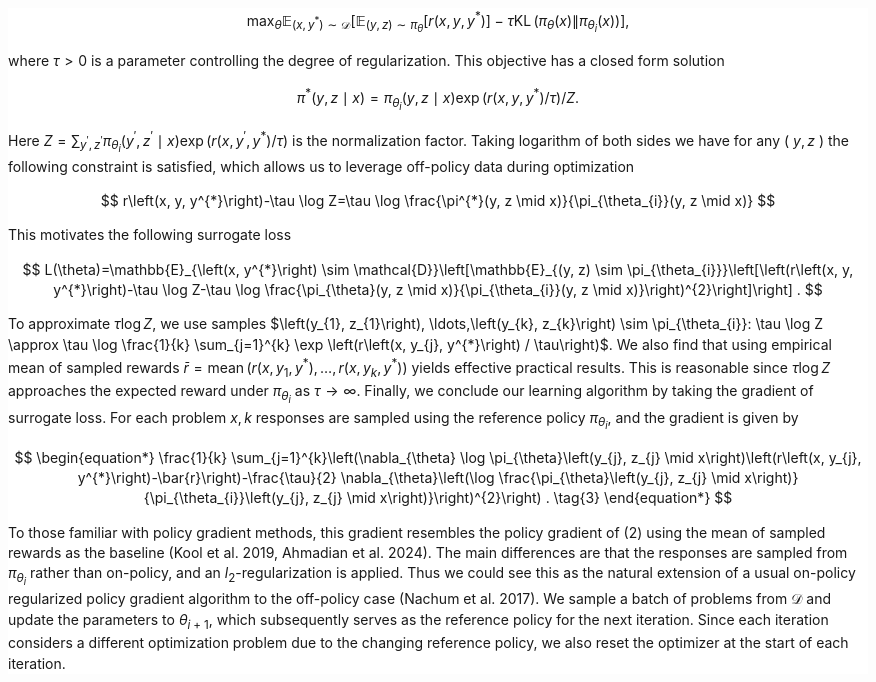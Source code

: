 $$
\begin{equation*}
\max _{\theta} \mathbb{E}_{\left(x, y^{*}\right) \sim \mathcal{D}}\left[\mathbb{E}_{(y, z) \sim \pi_{\theta}}\left[r\left(x, y, y^{*}\right)\right]-\tau \operatorname{KL}\left(\pi_{\theta}(x) \| \pi_{\theta_{i}}(x)\right)\right], \tag{2}
\end{equation*}
$$

where $\tau>0$ is a parameter controlling the degree of regularization. This objective has a closed form solution

$$
\pi^{*}(y, z \mid x)=\pi_{\theta_{i}}(y, z \mid x) \exp \left(r\left(x, y, y^{*}\right) / \tau\right) / Z .
$$

Here $Z=\sum_{y^{\prime}, z^{\prime}} \pi_{\theta_{i}}\left(y^{\prime}, z^{\prime} \mid x\right) \exp \left(r\left(x, y^{\prime}, y^{*}\right) / \tau\right)$ is the normalization factor. Taking logarithm of both sides we have for any ( $y, z$ ) the following constraint is satisfied, which allows us to leverage off-policy data during optimization

$$
r\left(x, y, y^{*}\right)-\tau \log Z=\tau \log \frac{\pi^{*}(y, z \mid x)}{\pi_{\theta_{i}}(y, z \mid x)}
$$

This motivates the following surrogate loss

$$
L(\theta)=\mathbb{E}_{\left(x, y^{*}\right) \sim \mathcal{D}}\left[\mathbb{E}_{(y, z) \sim \pi_{\theta_{i}}}\left[\left(r\left(x, y, y^{*}\right)-\tau \log Z-\tau \log \frac{\pi_{\theta}(y, z \mid x)}{\pi_{\theta_{i}}(y, z \mid x)}\right)^{2}\right]\right] .
$$

To approximate $\tau \log Z$, we use samples $\left(y_{1}, z_{1}\right), \ldots,\left(y_{k}, z_{k}\right) \sim \pi_{\theta_{i}}: \tau \log Z \approx \tau \log \frac{1}{k} \sum_{j=1}^{k} \exp \left(r\left(x, y_{j}, y^{*}\right) / \tau\right)$. We also find that using empirical mean of sampled rewards $\bar{r}=\operatorname{mean}\left(r\left(x, y_{1}, y^{*}\right), \ldots, r\left(x, y_{k}, y^{*}\right)\right)$ yields effective practical results. This is reasonable since $\tau \log Z$ approaches the expected reward under $\pi_{\theta_{i}}$ as $\tau \rightarrow \infty$. Finally, we conclude our learning algorithm by taking the gradient of surrogate loss. For each problem $x, k$ responses are sampled using the reference policy $\pi_{\theta_{i}}$, and the gradient is given by

$$
\begin{equation*}
\frac{1}{k} \sum_{j=1}^{k}\left(\nabla_{\theta} \log \pi_{\theta}\left(y_{j}, z_{j} \mid x\right)\left(r\left(x, y_{j}, y^{*}\right)-\bar{r}\right)-\frac{\tau}{2} \nabla_{\theta}\left(\log \frac{\pi_{\theta}\left(y_{j}, z_{j} \mid x\right)}{\pi_{\theta_{i}}\left(y_{j}, z_{j} \mid x\right)}\right)^{2}\right) . \tag{3}
\end{equation*}
$$

To those familiar with policy gradient methods, this gradient resembles the policy gradient of (2) using the mean of sampled rewards as the baseline (Kool et al. 2019, Ahmadian et al. 2024). The main differences are that the responses are sampled from $\pi_{\theta_{i}}$ rather than on-policy, and an $l_{2}$-regularization is applied. Thus we could see this as the natural extension of a usual on-policy regularized policy gradient algorithm to the off-policy case (Nachum et al. 2017). We sample a batch of problems from $\mathcal{D}$ and update the parameters to $\theta_{i+1}$, which subsequently serves as the reference policy for the next iteration. Since each iteration considers a different optimization problem due to the changing reference policy, we also reset the optimizer at the start of each iteration.